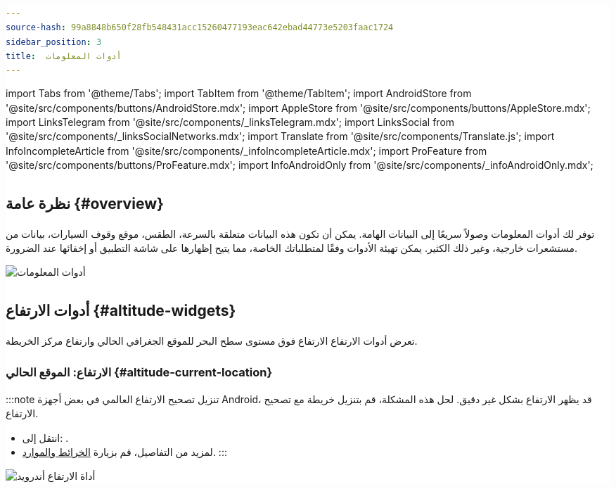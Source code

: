 ```yaml
---
source-hash: 99a8848b650f28fb548431acc15260477193eac642ebad44773e5203faac1724
sidebar_position: 3
title:  أدوات المعلومات
---
```

import Tabs from '@theme/Tabs';
import TabItem from '@theme/TabItem';
import AndroidStore from '@site/src/components/buttons/AndroidStore.mdx';
import AppleStore from '@site/src/components/buttons/AppleStore.mdx';
import LinksTelegram from '@site/src/components/_linksTelegram.mdx';
import LinksSocial from '@site/src/components/_linksSocialNetworks.mdx';
import Translate from '@site/src/components/Translate.js';
import InfoIncompleteArticle from '@site/src/components/_infoIncompleteArticle.mdx';
import ProFeature from '@site/src/components/buttons/ProFeature.mdx';
import InfoAndroidOnly from '@site/src/components/_infoAndroidOnly.mdx';




## نظرة عامة {#overview}

توفر لك أدوات المعلومات وصولاً سريعًا إلى البيانات الهامة. يمكن أن تكون هذه البيانات متعلقة بالسرعة، الطقس، موقع وقوف السيارات، بيانات من مستشعرات خارجية، وغير ذلك الكثير. يمكن تهيئة الأدوات وفقًا لمتطلباتك الخاصة، مما يتيح إظهارها على شاشة التطبيق أو إخفائها عند الضرورة.

![أدوات المعلومات](@site/static/img/widgets/informational_widgets_all.png)


## أدوات الارتفاع {#altitude-widgets}

تعرض أدوات الارتفاع الارتفاع فوق مستوى سطح البحر للموقع الجغرافي الحالي وارتفاع مركز الخريطة.


### الارتفاع: الموقع الحالي {#altitude-current-location}

:::note تنزيل تصحيح الارتفاع العالمي
في بعض أجهزة Android، قد يظهر الارتفاع بشكل غير دقيق. لحل هذه المشكلة، قم بتنزيل خريطة مع تصحيح الارتفاع.

- انتقل إلى: *<Translate android="true" ids="shared_string_menu,maps_and_resources,download_tab_downloads,world_maps,index_item_world_altitude_correction"/>*.
- لمزيد من التفاصيل، قم بزيارة [الخرائط والموارد](../personal/maps-resources.md#downloads).
:::

<Tabs groupId="operating-systems" queryString="current-os">

<TabItem value="android" label="أندرويد">

![أداة الارتفاع أندرويد](@site/static/img/widgets/altitude_widget_andr.png)

</TabItem>

<TabItem value="ios" label="iOS">
